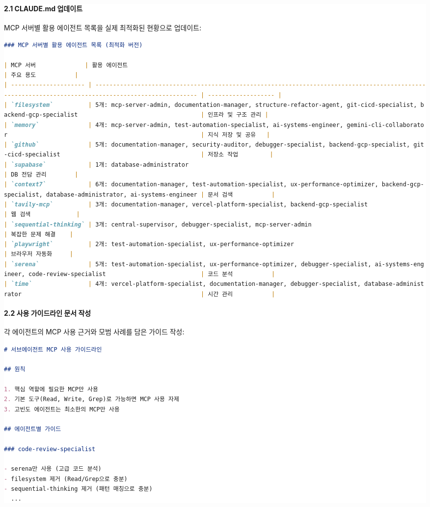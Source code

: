 #### 2.1 CLAUDE.md 업데이트

MCP 서버별 활용 에이전트 목록을 실제 최적화된 현황으로 업데이트:

```markdown
### MCP 서버별 활용 에이전트 목록 (최적화 버전)

| MCP 서버              | 활용 에이전트                                                                                                                                         | 주요 용도           |
| --------------------- | ----------------------------------------------------------------------------------------------------------------------------------------------------- | ------------------- |
| `filesystem`          | 5개: mcp-server-admin, documentation-manager, structure-refactor-agent, git-cicd-specialist, backend-gcp-specialist                                   | 인프라 및 구조 관리 |
| `memory`              | 4개: mcp-server-admin, test-automation-specialist, ai-systems-engineer, gemini-cli-collaborator                                                       | 지식 저장 및 공유   |
| `github`              | 5개: documentation-manager, security-auditor, debugger-specialist, backend-gcp-specialist, git-cicd-specialist                                        | 저장소 작업         |
| `supabase`            | 1개: database-administrator                                                                                                                           | DB 전담 관리        |
| `context7`            | 6개: documentation-manager, test-automation-specialist, ux-performance-optimizer, backend-gcp-specialist, database-administrator, ai-systems-engineer | 문서 검색           |
| `tavily-mcp`          | 3개: documentation-manager, vercel-platform-specialist, backend-gcp-specialist                                                                        | 웹 검색             |
| `sequential-thinking` | 3개: central-supervisor, debugger-specialist, mcp-server-admin                                                                                        | 복잡한 문제 해결    |
| `playwright`          | 2개: test-automation-specialist, ux-performance-optimizer                                                                                             | 브라우저 자동화     |
| `serena`              | 5개: test-automation-specialist, ux-performance-optimizer, debugger-specialist, ai-systems-engineer, code-review-specialist                           | 코드 분석           |
| `time`                | 4개: vercel-platform-specialist, documentation-manager, debugger-specialist, database-administrator                                                   | 시간 관리           |
```

#### 2.2 사용 가이드라인 문서 작성

각 에이전트의 MCP 사용 근거와 모범 사례를 담은 가이드 작성:

```markdown
# 서브에이전트 MCP 사용 가이드라인

## 원칙

1. 핵심 역할에 필요한 MCP만 사용
2. 기본 도구(Read, Write, Grep)로 가능하면 MCP 사용 자제
3. 고빈도 에이전트는 최소한의 MCP만 사용

## 에이전트별 가이드

### code-review-specialist

- serena만 사용 (고급 코드 분석)
- filesystem 제거 (Read/Grep으로 충분)
- sequential-thinking 제거 (패턴 매칭으로 충분)
  ...
```
